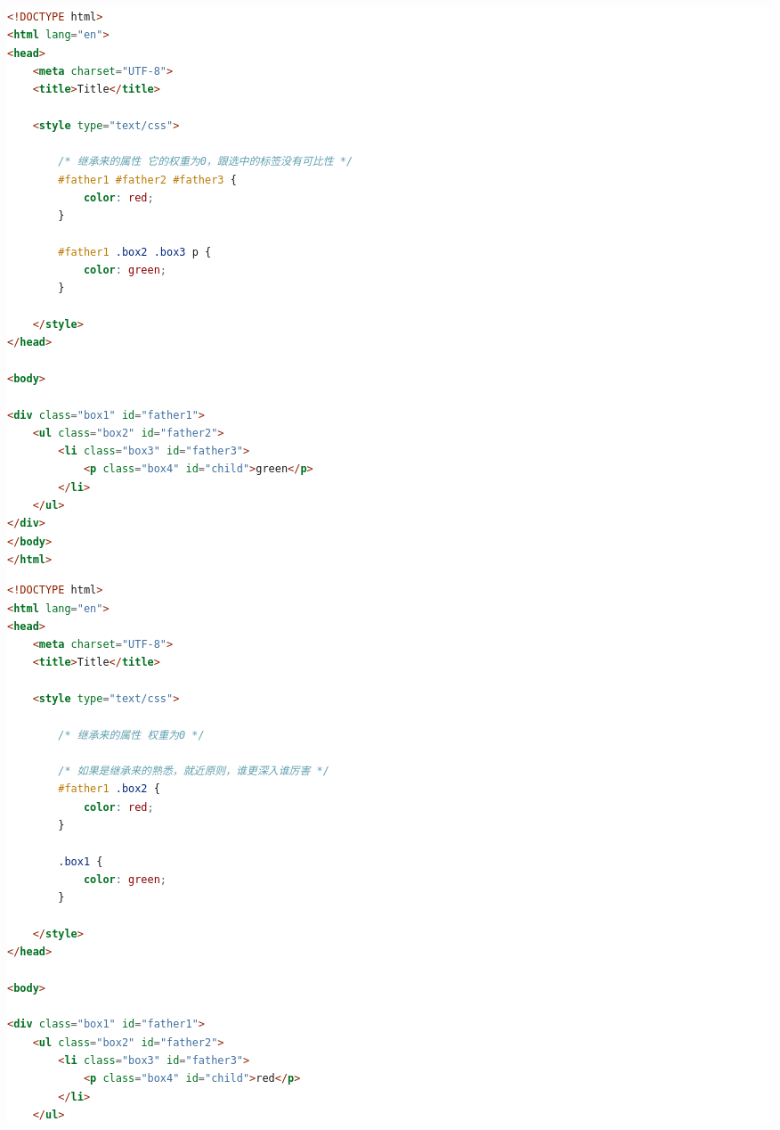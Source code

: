   ```html
  <!DOCTYPE html>
  <html lang="en">
  <head>
      <meta charset="UTF-8">
      <title>Title</title>
  
      <style type="text/css">
  
          /* 继承来的属性 它的权重为0，跟选中的标签没有可比性 */
          #father1 #father2 #father3 {
              color: red;
          }
  
          #father1 .box2 .box3 p {
              color: green;
          }
  
      </style>
  </head>
  
  <body>
  
  <div class="box1" id="father1">
      <ul class="box2" id="father2">
          <li class="box3" id="father3">
              <p class="box4" id="child">green</p>
          </li>
      </ul>
  </div>
  </body>
  </html>
  ```

  ```html
  <!DOCTYPE html>
  <html lang="en">
  <head>
      <meta charset="UTF-8">
      <title>Title</title>
  
      <style type="text/css">
  
          /* 继承来的属性 权重为0 */
  
          /* 如果是继承来的熟悉，就近原则，谁更深入谁厉害 */
          #father1 .box2 {
              color: red;
          }
  
          .box1 {
              color: green;
          }
  
      </style>
  </head>
  
  <body>
  
  <div class="box1" id="father1">
      <ul class="box2" id="father2">
          <li class="box3" id="father3">
              <p class="box4" id="child">red</p>
          </li>
      </ul>
  ```